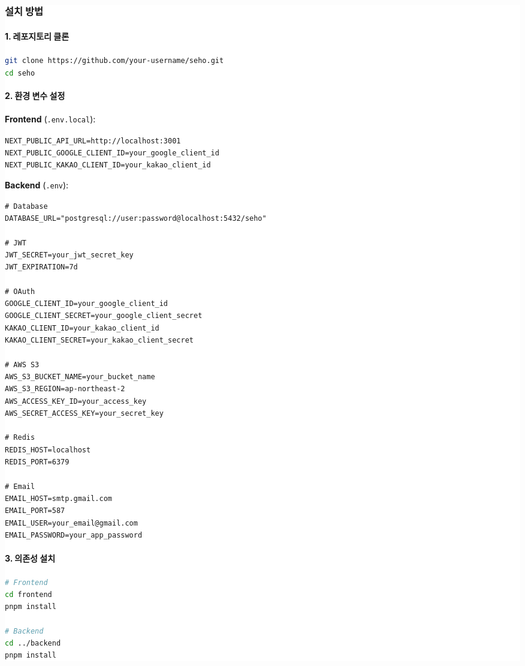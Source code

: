 ### 설치 방법

#### 1. 레포지토리 클론
```bash
git clone https://github.com/your-username/seho.git
cd seho
```

#### 2. 환경 변수 설정

**Frontend** (`.env.local`):
```env
NEXT_PUBLIC_API_URL=http://localhost:3001
NEXT_PUBLIC_GOOGLE_CLIENT_ID=your_google_client_id
NEXT_PUBLIC_KAKAO_CLIENT_ID=your_kakao_client_id
```

**Backend** (`.env`):
```env
# Database
DATABASE_URL="postgresql://user:password@localhost:5432/seho"

# JWT
JWT_SECRET=your_jwt_secret_key
JWT_EXPIRATION=7d

# OAuth
GOOGLE_CLIENT_ID=your_google_client_id
GOOGLE_CLIENT_SECRET=your_google_client_secret
KAKAO_CLIENT_ID=your_kakao_client_id
KAKAO_CLIENT_SECRET=your_kakao_client_secret

# AWS S3
AWS_S3_BUCKET_NAME=your_bucket_name
AWS_S3_REGION=ap-northeast-2
AWS_ACCESS_KEY_ID=your_access_key
AWS_SECRET_ACCESS_KEY=your_secret_key

# Redis
REDIS_HOST=localhost
REDIS_PORT=6379

# Email
EMAIL_HOST=smtp.gmail.com
EMAIL_PORT=587
EMAIL_USER=your_email@gmail.com
EMAIL_PASSWORD=your_app_password
```

#### 3. 의존성 설치
```bash
# Frontend
cd frontend
pnpm install

# Backend
cd ../backend
pnpm install
```
